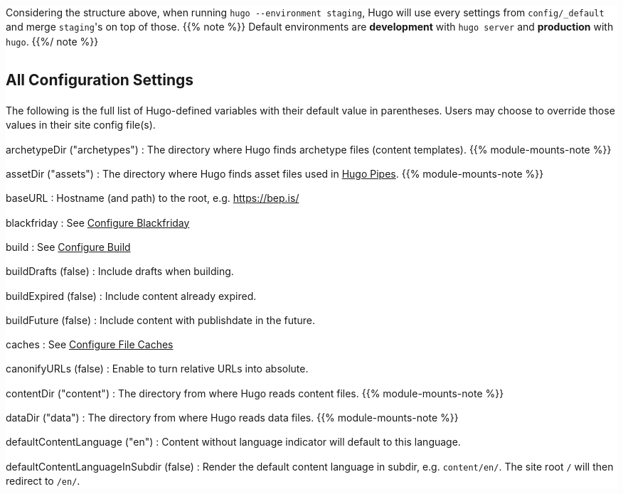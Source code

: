 ```
```

Considering the structure above, when running `hugo --environment staging`, Hugo will use every settings from `config/_default` and merge `staging`'s on top of those.
{{% note %}}
Default environments are __development__ with `hugo server` and __production__ with `hugo`.
{{%/ note %}}
## All Configuration Settings

The following is the full list of Hugo-defined variables with their default
value in parentheses. Users may choose to override those values in their site
config file(s).

archetypeDir ("archetypes")
: The directory where Hugo finds archetype files (content templates). {{% module-mounts-note %}}

assetDir ("assets")
: The directory where Hugo finds asset files used in [Hugo Pipes](/hugo-pipes/). {{% module-mounts-note %}}

baseURL
: Hostname (and path) to the root, e.g. https://bep.is/

blackfriday
: See [Configure Blackfriday](/getting-started/configuration-markup#blackfriday)

build
: See [Configure Build](#configure-build)

buildDrafts (false)
: Include drafts when building.

buildExpired  (false)
: Include content already expired.

buildFuture (false)
: Include content with publishdate in the future.

caches
: See [Configure File Caches](#configure-file-caches)

canonifyURLs (false)
: Enable to turn relative URLs into absolute.

contentDir ("content")
: The directory from where Hugo reads content files. {{% module-mounts-note %}}

dataDir ("data")
: The directory from where Hugo reads data files. {{% module-mounts-note %}}

defaultContentLanguage ("en")
: Content without language indicator will default to this language.

defaultContentLanguageInSubdir (false)
: Render the default content language in subdir, e.g. `content/en/`. The site root `/` will then redirect to `/en/`.
